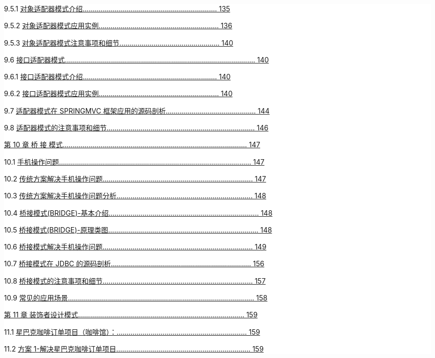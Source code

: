 9.5.1   [对象适配器模式介绍................................................................... 135](#_bookmark121)

9.5.2   [对象适配器模式应用实例............................................................ 136](#_bookmark122)

9.5.3   [对象适配器模式注意事项和细节.................................................. 140](#_bookmark123)

9.6  [接口适配器模式............................................................................................... 140](#_bookmark124)

9.6.1   [接口适配器模式介绍................................................................... 140](#_bookmark125)

9.6.2   [接口适配器模式应用实例............................................................ 140](#_bookmark126)

9.7  [适配器模式在 SPRINGMVC 框架应用的源码剖析............................................. 144](#_bookmark127)

9.8  [适配器模式的注意事项和细节.......................................................................... 146](#_bookmark128)

[第  10 章 桥 接 模式............................................................................................ 147](#_bookmark129)

10.1   [手机操作问题................................................................................................ 147](#_bookmark130)

10.2   [传统方案解决手机操作问题........................................................................... 147](#_bookmark131)

10.3   [传统方案解决手机操作问题分析.................................................................... 148](#_bookmark132)

10.4   [桥接模式(BRIDGE)-基本介绍........................................................................... 148](#_bookmark133)

10.5   [桥接模式(BRIDGE)-原理类图........................................................................... 148](#_bookmark134)

10.6   [桥接模式解决手机操作问题........................................................................... 149](#_bookmark135)

10.7   [桥接模式在 JDBC 的源码剖析...................................................................... 156](#_bookmark136)

10.8   [桥接模式的注意事项和细节........................................................................... 157](#_bookmark137)

10.9   [常见的应用场景............................................................................................. 158](#_bookmark138)

[第  11  章  装饰者设计模式................................................................................... 159](#_bookmark139)

11.1   [星巴克咖啡订单项目（咖啡馆）：................................................................. 159](#_bookmark140)

11.2   [方案 1-解决星巴克咖啡订单项目................................................................... 159](#_bookmark141)
